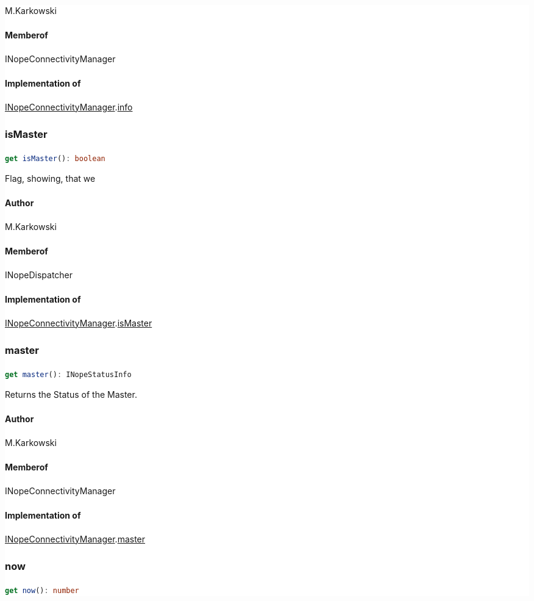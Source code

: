 M.Karkowski

#### Memberof

INopeConnectivityManager

#### Implementation of

[INopeConnectivityManager](../interfaces/interface.INopeConnectivityManager.md).[info](../interfaces/interface.INopeConnectivityManager.md#info)

### isMaster

```ts
get isMaster(): boolean
```

Flag, showing, that we

#### Author

M.Karkowski

#### Memberof

INopeDispatcher

#### Implementation of

[INopeConnectivityManager](../interfaces/interface.INopeConnectivityManager.md).[isMaster](../interfaces/interface.INopeConnectivityManager.md#ismaster)

### master

```ts
get master(): INopeStatusInfo
```

Returns the Status of the Master.

#### Author

M.Karkowski

#### Memberof

INopeConnectivityManager

#### Implementation of

[INopeConnectivityManager](../interfaces/interface.INopeConnectivityManager.md).[master](../interfaces/interface.INopeConnectivityManager.md#master)

### now

```ts
get now(): number
```
